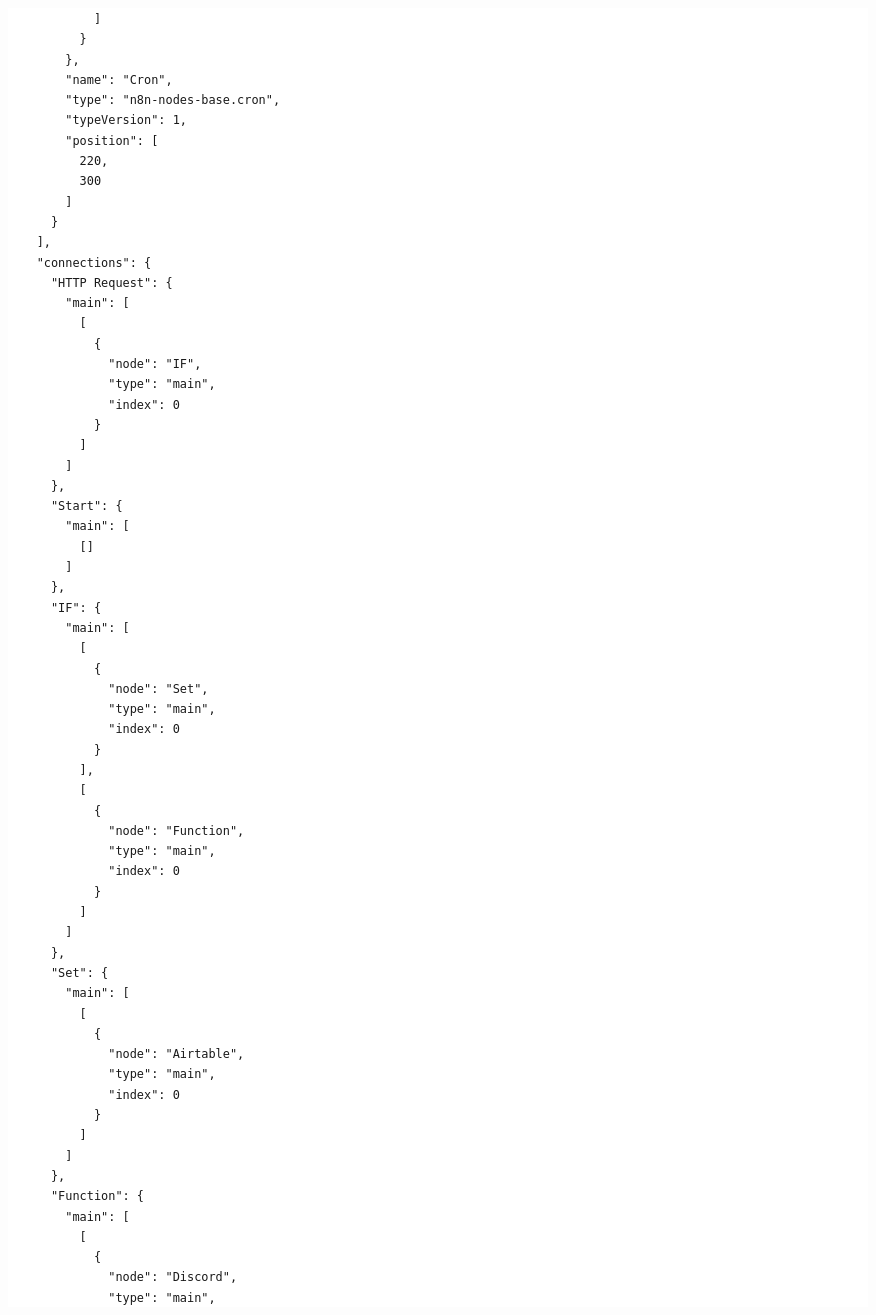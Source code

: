                 ]
              }
            },
            "name": "Cron",
            "type": "n8n-nodes-base.cron",
            "typeVersion": 1,
            "position": [
              220,
              300
            ]
          }
        ],
        "connections": {
          "HTTP Request": {
            "main": [
              [
                {
                  "node": "IF",
                  "type": "main",
                  "index": 0
                }
              ]
            ]
          },
          "Start": {
            "main": [
              []
            ]
          },
          "IF": {
            "main": [
              [
                {
                  "node": "Set",
                  "type": "main",
                  "index": 0
                }
              ],
              [
                {
                  "node": "Function",
                  "type": "main",
                  "index": 0
                }
              ]
            ]
          },
          "Set": {
            "main": [
              [
                {
                  "node": "Airtable",
                  "type": "main",
                  "index": 0
                }
              ]
            ]
          },
          "Function": {
            "main": [
              [
                {
                  "node": "Discord",
                  "type": "main",